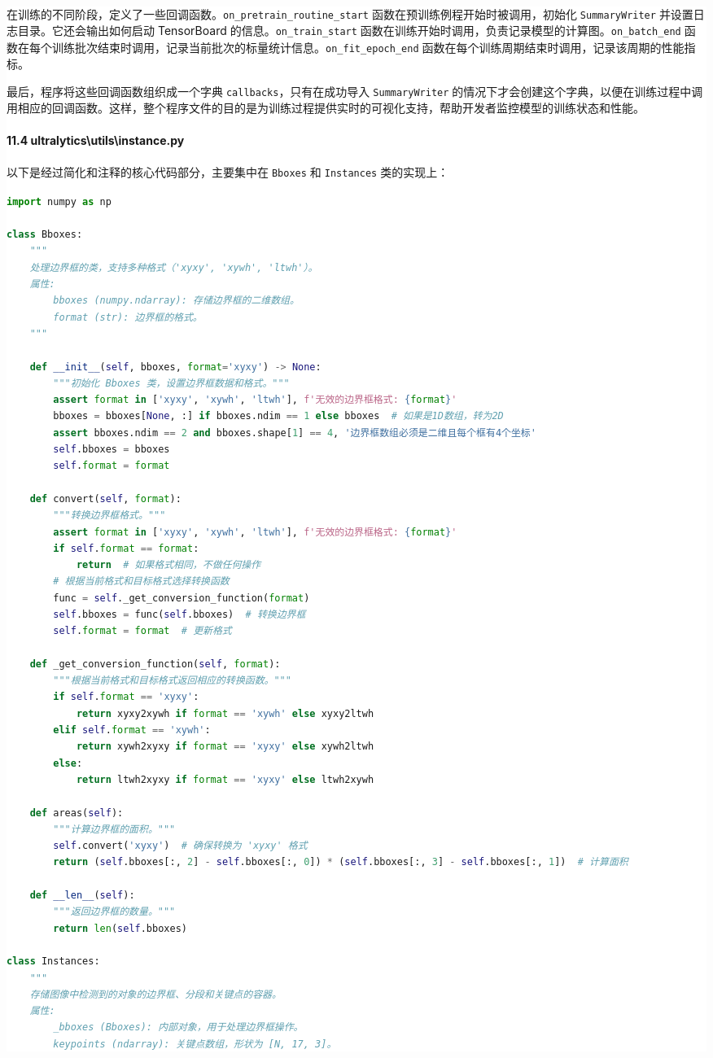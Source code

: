 在训练的不同阶段，定义了一些回调函数。`on_pretrain_routine_start` 函数在预训练例程开始时被调用，初始化 `SummaryWriter` 并设置日志目录。它还会输出如何启动 TensorBoard 的信息。`on_train_start` 函数在训练开始时调用，负责记录模型的计算图。`on_batch_end` 函数在每个训练批次结束时调用，记录当前批次的标量统计信息。`on_fit_epoch_end` 函数在每个训练周期结束时调用，记录该周期的性能指标。

最后，程序将这些回调函数组织成一个字典 `callbacks`，只有在成功导入 `SummaryWriter` 的情况下才会创建这个字典，以便在训练过程中调用相应的回调函数。这样，整个程序文件的目的是为训练过程提供实时的可视化支持，帮助开发者监控模型的训练状态和性能。

#### 11.4 ultralytics\utils\instance.py

以下是经过简化和注释的核心代码部分，主要集中在 `Bboxes` 和 `Instances` 类的实现上：

```python
import numpy as np

class Bboxes:
    """
    处理边界框的类，支持多种格式（'xyxy', 'xywh', 'ltwh'）。
    属性:
        bboxes (numpy.ndarray): 存储边界框的二维数组。
        format (str): 边界框的格式。
    """

    def __init__(self, bboxes, format='xyxy') -> None:
        """初始化 Bboxes 类，设置边界框数据和格式。"""
        assert format in ['xyxy', 'xywh', 'ltwh'], f'无效的边界框格式: {format}'
        bboxes = bboxes[None, :] if bboxes.ndim == 1 else bboxes  # 如果是1D数组，转为2D
        assert bboxes.ndim == 2 and bboxes.shape[1] == 4, '边界框数组必须是二维且每个框有4个坐标'
        self.bboxes = bboxes
        self.format = format

    def convert(self, format):
        """转换边界框格式。"""
        assert format in ['xyxy', 'xywh', 'ltwh'], f'无效的边界框格式: {format}'
        if self.format == format:
            return  # 如果格式相同，不做任何操作
        # 根据当前格式和目标格式选择转换函数
        func = self._get_conversion_function(format)
        self.bboxes = func(self.bboxes)  # 转换边界框
        self.format = format  # 更新格式

    def _get_conversion_function(self, format):
        """根据当前格式和目标格式返回相应的转换函数。"""
        if self.format == 'xyxy':
            return xyxy2xywh if format == 'xywh' else xyxy2ltwh
        elif self.format == 'xywh':
            return xywh2xyxy if format == 'xyxy' else xywh2ltwh
        else:
            return ltwh2xyxy if format == 'xyxy' else ltwh2xywh

    def areas(self):
        """计算边界框的面积。"""
        self.convert('xyxy')  # 确保转换为 'xyxy' 格式
        return (self.bboxes[:, 2] - self.bboxes[:, 0]) * (self.bboxes[:, 3] - self.bboxes[:, 1])  # 计算面积

    def __len__(self):
        """返回边界框的数量。"""
        return len(self.bboxes)

class Instances:
    """
    存储图像中检测到的对象的边界框、分段和关键点的容器。
    属性:
        _bboxes (Bboxes): 内部对象，用于处理边界框操作。
        keypoints (ndarray): 关键点数组，形状为 [N, 17, 3]。
```